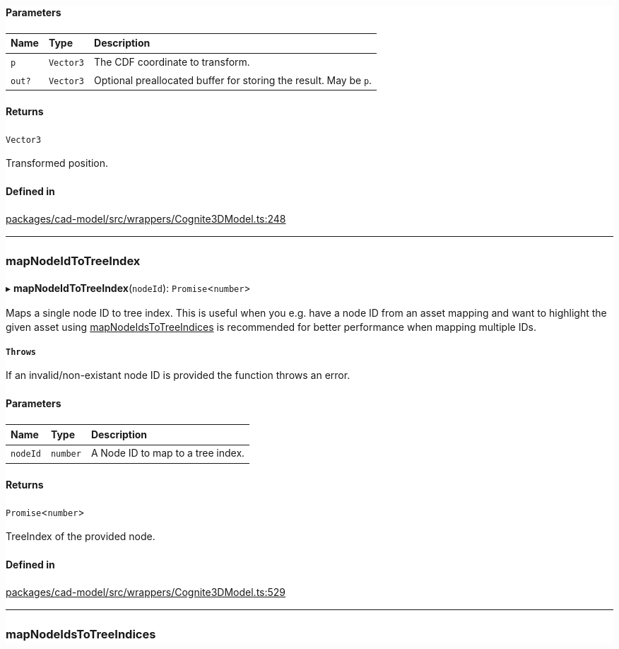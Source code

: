 #### Parameters

| Name | Type | Description |
| :------ | :------ | :------ |
| `p` | `Vector3` | The CDF coordinate to transform. |
| `out?` | `Vector3` | Optional preallocated buffer for storing the result. May be `p`. |

#### Returns

`Vector3`

Transformed position.

#### Defined in

[packages/cad-model/src/wrappers/Cognite3DModel.ts:248](https://github.com/cognitedata/reveal/blob/8cfa4004b/viewer/packages/cad-model/src/wrappers/Cognite3DModel.ts#L248)

___

### mapNodeIdToTreeIndex

▸ **mapNodeIdToTreeIndex**(`nodeId`): `Promise`<`number`\>

Maps a single node ID to tree index. This is useful when you e.g. have a
node ID from an asset mapping and want to highlight the given asset using
[mapNodeIdsToTreeIndices](cognite_reveal.Cognite3DModel.md#mapnodeidstotreeindices) is recommended for better performance when
mapping multiple IDs.

**`Throws`**

If an invalid/non-existant node ID is provided the function throws an error.

#### Parameters

| Name | Type | Description |
| :------ | :------ | :------ |
| `nodeId` | `number` | A Node ID to map to a tree index. |

#### Returns

`Promise`<`number`\>

TreeIndex of the provided node.

#### Defined in

[packages/cad-model/src/wrappers/Cognite3DModel.ts:529](https://github.com/cognitedata/reveal/blob/8cfa4004b/viewer/packages/cad-model/src/wrappers/Cognite3DModel.ts#L529)

___

### mapNodeIdsToTreeIndices
